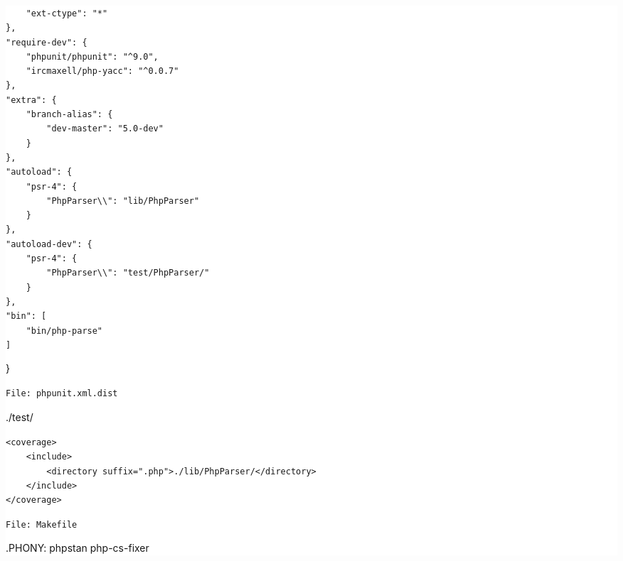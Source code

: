         "ext-ctype": "*"
    },
    "require-dev": {
        "phpunit/phpunit": "^9.0",
        "ircmaxell/php-yacc": "^0.0.7"
    },
    "extra": {
        "branch-alias": {
            "dev-master": "5.0-dev"
        }
    },
    "autoload": {
        "psr-4": {
            "PhpParser\\": "lib/PhpParser"
        }
    },
    "autoload-dev": {
        "psr-4": {
            "PhpParser\\": "test/PhpParser/"
        }
    },
    "bin": [
        "bin/php-parse"
    ]
}

```
File: phpunit.xml.dist
```
<?xml version="1.0" encoding="UTF-8"?>

<phpunit xmlns:xsi="http://www.w3.org/2001/XMLSchema-instance"
         xsi:noNamespaceSchemaLocation="vendor/phpunit/phpunit/phpunit.xsd"
         backupGlobals="false"
         colors="true"
         convertDeprecationsToExceptions="true"
         beStrictAboutTestsThatDoNotTestAnything="false"
         bootstrap="./test/bootstrap.php">
    <testsuites>
        <testsuite name="PHPParser Test Suite">
            <directory>./test/</directory>
        </testsuite>
    </testsuites>

    <coverage>
        <include>
            <directory suffix=".php">./lib/PhpParser/</directory>
        </include>
    </coverage>
</phpunit>

```
File: Makefile
```
.PHONY: phpstan php-cs-fixer
